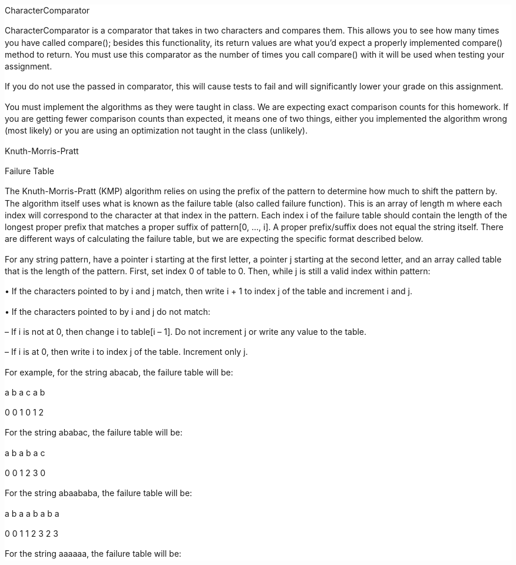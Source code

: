 CharacterComparator

CharacterComparator is a comparator that takes in two characters and compares them. This allows you to see how many times you have called compare(); besides this functionality, its return values are what you’d expect a properly implemented compare() method to return. You must use this comparator as the number of times you call compare() with it will be used when testing your assignment.

If you do not use the passed in comparator, this will cause tests to fail and will significantly lower your grade on this assignment.

You must implement the algorithms as they were taught in class. We are expecting exact comparison counts for this homework. If you are getting fewer comparison counts than expected, it means one of two things, either you implemented the algorithm wrong (most likely) or you are using an optimization not taught in the class (unlikely).

Knuth-Morris-Pratt

Failure Table

The Knuth-Morris-Pratt (KMP) algorithm relies on using the prefix of the pattern to determine how much to shift the pattern by. The algorithm itself uses what is known as the failure table (also called failure function). This is an array of length m where each index will correspond to the character at that index in the pattern. Each index i of the failure table should contain the length of the longest proper prefix that matches a proper suffix of pattern[0, …, i]. A proper prefix/suffix does not equal the string itself. There are different ways of calculating the failure table, but we are expecting the specific format described below.

For any string pattern, have a pointer i starting at the first letter, a pointer j starting at the second letter, and an array called table that is the length of the pattern. First, set index 0 of table to 0. Then, while j is still a valid index within pattern:

• If the characters pointed to by i and j match, then write i + 1 to index j of the table and increment i and j.

• If the characters pointed to by i and j do not match:

– If i is not at 0, then change i to table[i – 1]. Do not increment j or write any value to the table.

– If i is at 0, then write i to index j of the table. Increment only j.

For example, for the string abacab, the failure table will be:

a b a c a b

0 0 1 0 1 2

For the string ababac, the failure table will be:

a b a b a c

0 0 1 2 3 0

For the string abaababa, the failure table will be:

a b a a b a b a

0 0 1 1 2 3 2 3

For the string aaaaaa, the failure table will be:
